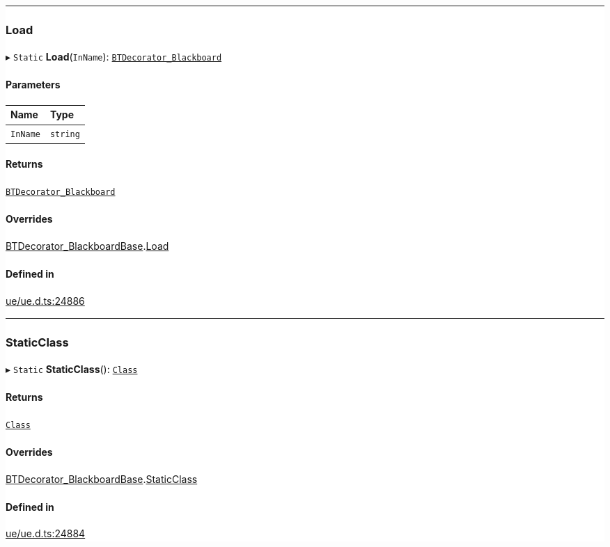 ___

### Load

▸ `Static` **Load**(`InName`): [`BTDecorator_Blackboard`](ue_ue.BTDecorator_Blackboard.md)

#### Parameters

| Name | Type |
| :------ | :------ |
| `InName` | `string` |

#### Returns

[`BTDecorator_Blackboard`](ue_ue.BTDecorator_Blackboard.md)

#### Overrides

[BTDecorator_BlackboardBase](ue_ue.BTDecorator_BlackboardBase.md).[Load](ue_ue.BTDecorator_BlackboardBase.md#load)

#### Defined in

[ue/ue.d.ts:24886](https://github.com/YugMetaverse/yug_typings/blob/b7d9b19/ue/ue.d.ts#L24886)

___

### StaticClass

▸ `Static` **StaticClass**(): [`Class`](ue_ue.Class.md)

#### Returns

[`Class`](ue_ue.Class.md)

#### Overrides

[BTDecorator_BlackboardBase](ue_ue.BTDecorator_BlackboardBase.md).[StaticClass](ue_ue.BTDecorator_BlackboardBase.md#staticclass)

#### Defined in

[ue/ue.d.ts:24884](https://github.com/YugMetaverse/yug_typings/blob/b7d9b19/ue/ue.d.ts#L24884)
